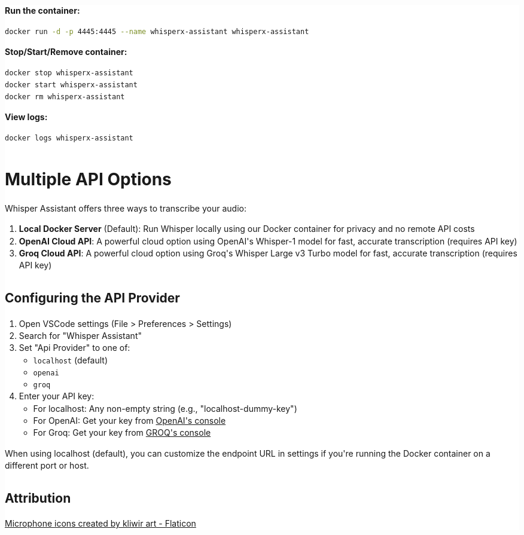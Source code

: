 **Run the container:**
```bash
docker run -d -p 4445:4445 --name whisperx-assistant whisperx-assistant
```

**Stop/Start/Remove container:**
```bash
docker stop whisperx-assistant
docker start whisperx-assistant
docker rm whisperx-assistant
```

**View logs:**
```bash
docker logs whisperx-assistant
```

# Multiple API Options

Whisper Assistant offers three ways to transcribe your audio:

1. **Local Docker Server** (Default): Run Whisper locally using our Docker container for privacy and no remote API costs
2. **OpenAI Cloud API**: A powerful cloud option using OpenAI's Whisper-1 model for fast, accurate transcription (requires API key)
3. **Groq Cloud API**: A powerful cloud option using Groq's Whisper Large v3 Turbo model for fast, accurate transcription (requires API key)

## Configuring the API Provider

1. Open VSCode settings (File > Preferences > Settings)
2. Search for "Whisper Assistant"
3. Set "Api Provider" to one of:
   - `localhost` (default)
   - `openai`
   - `groq`
4. Enter your API key:
   - For localhost: Any non-empty string (e.g., "localhost-dummy-key")
   - For OpenAI: Get your key from [OpenAI's console](https://platform.openai.com/api-keys)
   - For Groq: Get your key from [GROQ's console](https://console.groq.com)

When using localhost (default), you can customize the endpoint URL in settings if you're running the Docker container on a different port or host.

## Attribution

[Microphone icons created by kliwir art - Flaticon](https://www.flaticon.com/free-icons/microphone)
